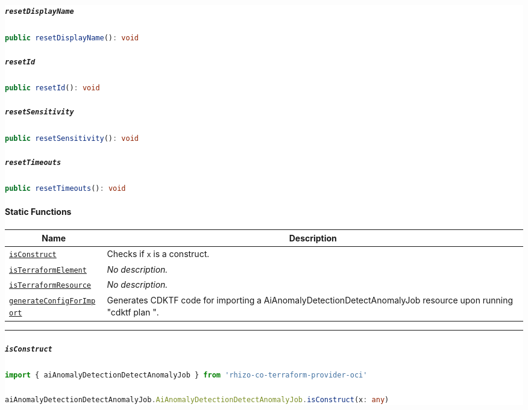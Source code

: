 ##### `resetDisplayName` <a name="resetDisplayName" id="rhizo-co-terraform-provider-oci.aiAnomalyDetectionDetectAnomalyJob.AiAnomalyDetectionDetectAnomalyJob.resetDisplayName"></a>

```typescript
public resetDisplayName(): void
```

##### `resetId` <a name="resetId" id="rhizo-co-terraform-provider-oci.aiAnomalyDetectionDetectAnomalyJob.AiAnomalyDetectionDetectAnomalyJob.resetId"></a>

```typescript
public resetId(): void
```

##### `resetSensitivity` <a name="resetSensitivity" id="rhizo-co-terraform-provider-oci.aiAnomalyDetectionDetectAnomalyJob.AiAnomalyDetectionDetectAnomalyJob.resetSensitivity"></a>

```typescript
public resetSensitivity(): void
```

##### `resetTimeouts` <a name="resetTimeouts" id="rhizo-co-terraform-provider-oci.aiAnomalyDetectionDetectAnomalyJob.AiAnomalyDetectionDetectAnomalyJob.resetTimeouts"></a>

```typescript
public resetTimeouts(): void
```

#### Static Functions <a name="Static Functions" id="Static Functions"></a>

| **Name** | **Description** |
| --- | --- |
| <code><a href="#rhizo-co-terraform-provider-oci.aiAnomalyDetectionDetectAnomalyJob.AiAnomalyDetectionDetectAnomalyJob.isConstruct">isConstruct</a></code> | Checks if `x` is a construct. |
| <code><a href="#rhizo-co-terraform-provider-oci.aiAnomalyDetectionDetectAnomalyJob.AiAnomalyDetectionDetectAnomalyJob.isTerraformElement">isTerraformElement</a></code> | *No description.* |
| <code><a href="#rhizo-co-terraform-provider-oci.aiAnomalyDetectionDetectAnomalyJob.AiAnomalyDetectionDetectAnomalyJob.isTerraformResource">isTerraformResource</a></code> | *No description.* |
| <code><a href="#rhizo-co-terraform-provider-oci.aiAnomalyDetectionDetectAnomalyJob.AiAnomalyDetectionDetectAnomalyJob.generateConfigForImport">generateConfigForImport</a></code> | Generates CDKTF code for importing a AiAnomalyDetectionDetectAnomalyJob resource upon running "cdktf plan <stack-name>". |

---

##### `isConstruct` <a name="isConstruct" id="rhizo-co-terraform-provider-oci.aiAnomalyDetectionDetectAnomalyJob.AiAnomalyDetectionDetectAnomalyJob.isConstruct"></a>

```typescript
import { aiAnomalyDetectionDetectAnomalyJob } from 'rhizo-co-terraform-provider-oci'

aiAnomalyDetectionDetectAnomalyJob.AiAnomalyDetectionDetectAnomalyJob.isConstruct(x: any)
```
